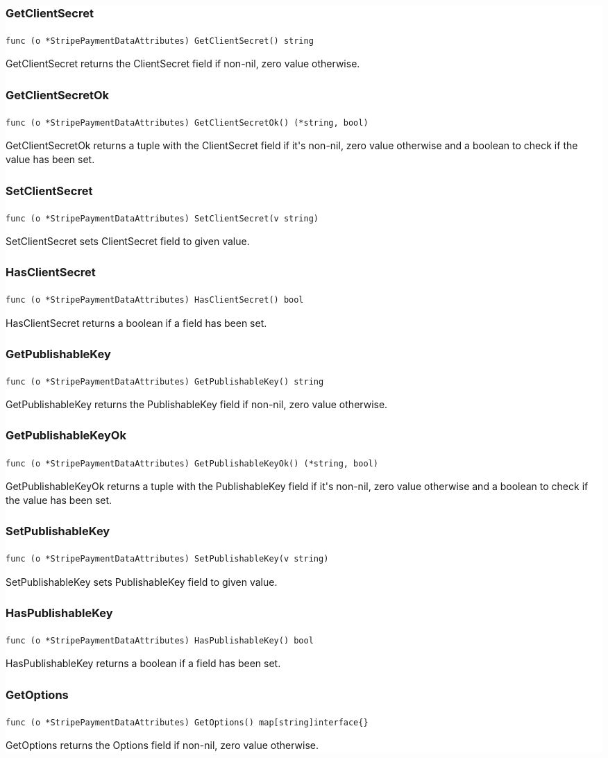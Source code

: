 ### GetClientSecret

`func (o *StripePaymentDataAttributes) GetClientSecret() string`

GetClientSecret returns the ClientSecret field if non-nil, zero value otherwise.

### GetClientSecretOk

`func (o *StripePaymentDataAttributes) GetClientSecretOk() (*string, bool)`

GetClientSecretOk returns a tuple with the ClientSecret field if it's non-nil, zero value otherwise
and a boolean to check if the value has been set.

### SetClientSecret

`func (o *StripePaymentDataAttributes) SetClientSecret(v string)`

SetClientSecret sets ClientSecret field to given value.

### HasClientSecret

`func (o *StripePaymentDataAttributes) HasClientSecret() bool`

HasClientSecret returns a boolean if a field has been set.

### GetPublishableKey

`func (o *StripePaymentDataAttributes) GetPublishableKey() string`

GetPublishableKey returns the PublishableKey field if non-nil, zero value otherwise.

### GetPublishableKeyOk

`func (o *StripePaymentDataAttributes) GetPublishableKeyOk() (*string, bool)`

GetPublishableKeyOk returns a tuple with the PublishableKey field if it's non-nil, zero value otherwise
and a boolean to check if the value has been set.

### SetPublishableKey

`func (o *StripePaymentDataAttributes) SetPublishableKey(v string)`

SetPublishableKey sets PublishableKey field to given value.

### HasPublishableKey

`func (o *StripePaymentDataAttributes) HasPublishableKey() bool`

HasPublishableKey returns a boolean if a field has been set.

### GetOptions

`func (o *StripePaymentDataAttributes) GetOptions() map[string]interface{}`

GetOptions returns the Options field if non-nil, zero value otherwise.

